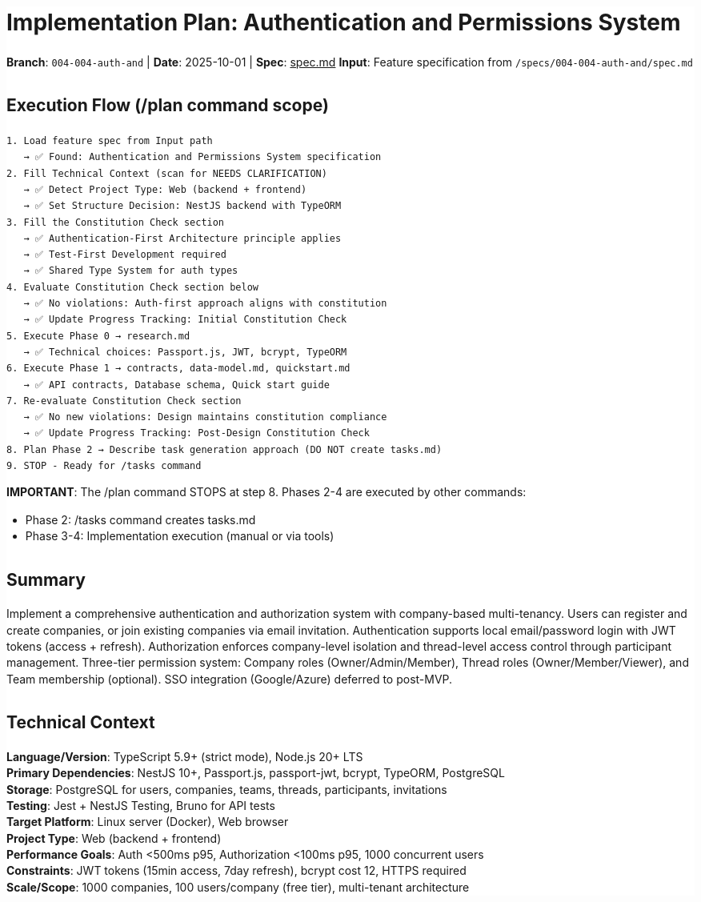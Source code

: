 # Implementation Plan: Authentication and Permissions System

**Branch**: `004-004-auth-and` | **Date**: 2025-10-01 | **Spec**: [spec.md](./spec.md)
**Input**: Feature specification from `/specs/004-004-auth-and/spec.md`

## Execution Flow (/plan command scope)

```
1. Load feature spec from Input path
   → ✅ Found: Authentication and Permissions System specification
2. Fill Technical Context (scan for NEEDS CLARIFICATION)
   → ✅ Detect Project Type: Web (backend + frontend)
   → ✅ Set Structure Decision: NestJS backend with TypeORM
3. Fill the Constitution Check section
   → ✅ Authentication-First Architecture principle applies
   → ✅ Test-First Development required
   → ✅ Shared Type System for auth types
4. Evaluate Constitution Check section below
   → ✅ No violations: Auth-first approach aligns with constitution
   → ✅ Update Progress Tracking: Initial Constitution Check
5. Execute Phase 0 → research.md
   → ✅ Technical choices: Passport.js, JWT, bcrypt, TypeORM
6. Execute Phase 1 → contracts, data-model.md, quickstart.md
   → ✅ API contracts, Database schema, Quick start guide
7. Re-evaluate Constitution Check section
   → ✅ No new violations: Design maintains constitution compliance
   → ✅ Update Progress Tracking: Post-Design Constitution Check
8. Plan Phase 2 → Describe task generation approach (DO NOT create tasks.md)
9. STOP - Ready for /tasks command
```

**IMPORTANT**: The /plan command STOPS at step 8. Phases 2-4 are executed by other commands:

- Phase 2: /tasks command creates tasks.md
- Phase 3-4: Implementation execution (manual or via tools)

## Summary

Implement a comprehensive authentication and authorization system with company-based multi-tenancy. Users can register and create companies, or join existing companies via email invitation. Authentication supports local email/password login with JWT tokens (access + refresh). Authorization enforces company-level isolation and thread-level access control through participant management. Three-tier permission system: Company roles (Owner/Admin/Member), Thread roles (Owner/Member/Viewer), and Team membership (optional). SSO integration (Google/Azure) deferred to post-MVP.

## Technical Context

**Language/Version**: TypeScript 5.9+ (strict mode), Node.js 20+ LTS  
**Primary Dependencies**: NestJS 10+, Passport.js, passport-jwt, bcrypt, TypeORM, PostgreSQL  
**Storage**: PostgreSQL for users, companies, teams, threads, participants, invitations  
**Testing**: Jest + NestJS Testing, Bruno for API tests  
**Target Platform**: Linux server (Docker), Web browser  
**Project Type**: Web (backend + frontend)  
**Performance Goals**: Auth <500ms p95, Authorization <100ms p95, 1000 concurrent users  
**Constraints**: JWT tokens (15min access, 7day refresh), bcrypt cost 12, HTTPS required  
**Scale/Scope**: 1000 companies, 100 users/company (free tier), multi-tenant architecture
